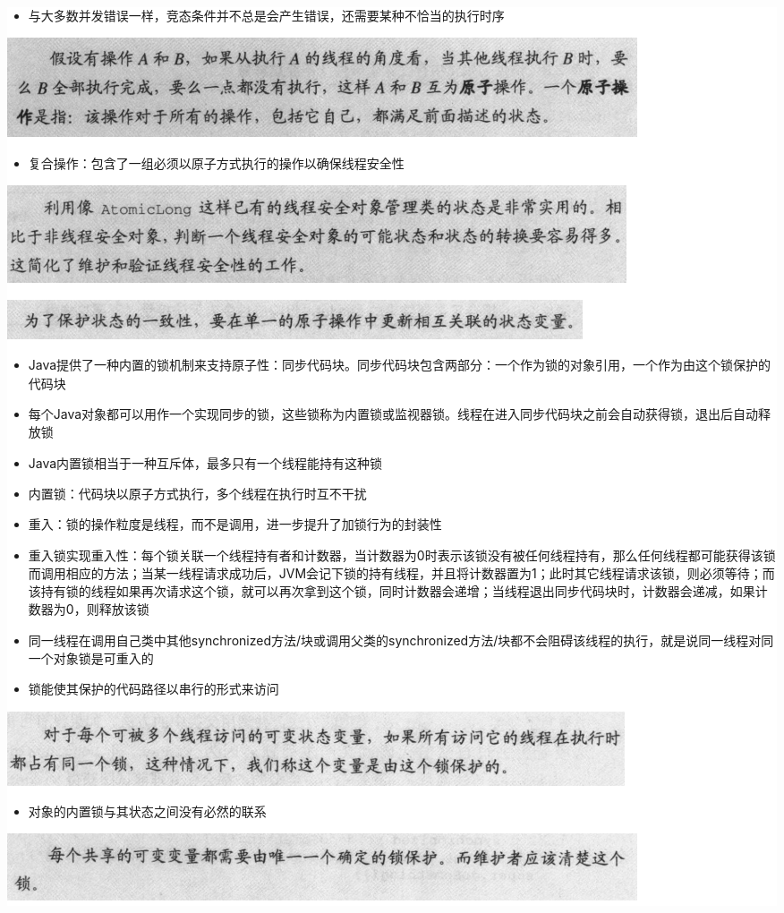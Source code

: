- 与大多数并发错误一样，竞态条件并不总是会产生错误，还需要某种不恰当的执行时序
  ​      

![预览图](https://github.com/Zhangxuan-Xing/Review/blob/master/Picture/2006.png)   

- 复合操作：包含了一组必须以原子方式执行的操作以确保线程安全性
  ​      

![预览图](https://github.com/Zhangxuan-Xing/Review/blob/master/Picture/2007.png)   


![预览图](https://github.com/Zhangxuan-Xing/Review/blob/master/Picture/2008.png)   

- Java提供了一种内置的锁机制来支持原子性：同步代码块。同步代码块包含两部分：一个作为锁的对象引用，一个作为由这个锁保护的代码块

- 每个Java对象都可以用作一个实现同步的锁，这些锁称为内置锁或监视器锁。线程在进入同步代码块之前会自动获得锁，退出后自动释放锁

- Java内置锁相当于一种互斥体，最多只有一个线程能持有这种锁

- 内置锁：代码块以原子方式执行，多个线程在执行时互不干扰

- 重入：锁的操作粒度是线程，而不是调用，进一步提升了加锁行为的封装性

- 重入锁实现重入性：每个锁关联一个线程持有者和计数器，当计数器为0时表示该锁没有被任何线程持有，那么任何线程都可能获得该锁而调用相应的方法；当某一线程请求成功后，JVM会记下锁的持有线程，并且将计数器置为1；此时其它线程请求该锁，则必须等待；而该持有锁的线程如果再次请求这个锁，就可以再次拿到这个锁，同时计数器会递增；当线程退出同步代码块时，计数器会递减，如果计数器为0，则释放该锁

- 同一线程在调用自己类中其他synchronized方法/块或调用父类的synchronized方法/块都不会阻碍该线程的执行，就是说同一线程对同一个对象锁是可重入的

- 锁能使其保护的代码路径以串行的形式来访问
  ​      

![预览图](https://github.com/Zhangxuan-Xing/Review/blob/master/Picture/2009.png)   

- 对象的内置锁与其状态之间没有必然的联系
  ​      

![预览图](https://github.com/Zhangxuan-Xing/Review/blob/master/Picture/2010.png)   
